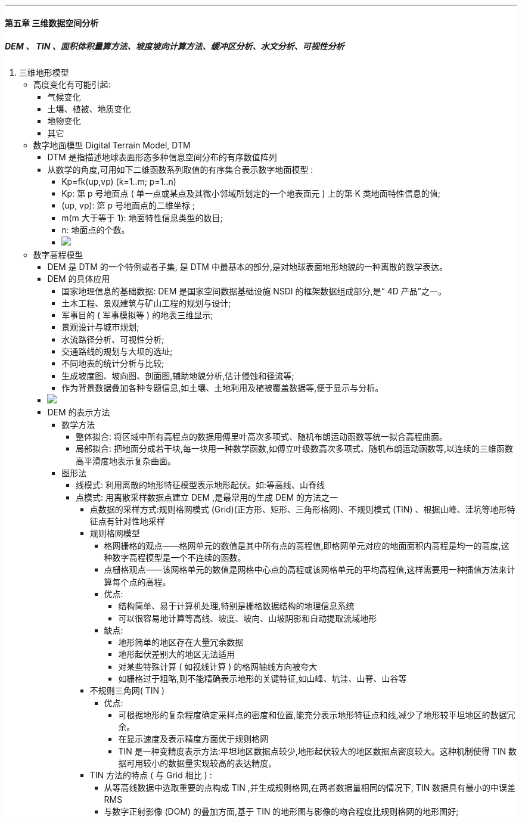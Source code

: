 [Sa-Point-Overlay]: Src/Sa/Sa-Point-Overlay.Png
[Sa-Gen-Buffer]: Src/Sa/Sa-Gen-Buffer.Png
[Sa-Gen-Buffer-Line]: Src/Sa/Sa-Gen-Buffer-Line.Png
[Sa-Gen-Buffer-Line2]: Src/Sa/Sa-Gen-Buffer-Line2.Png
[Sa-Distortion-A]: Src/Sa/Sa-Distortion-A.Png
[Sa-Distortion-B]: Src/Sa/Sa-Distortion-B.Png
[Sa-Overlay-Erase]: Src/Sa/Sa-Overlay-Erase.Png
[Sa-Overlay-Identity]: Src/Sa/Sa-Overlay-Identity.Png
[Sa-Overlay-Intersect]: Src/Sa/Sa-Overlay-Intersect.Png
[Sa-Overlay-Sym-Diff]: Src/Sa/Sa-Overlay-Sym-Diff.Png




--------------------------------------------------------------------------------



#### 第五章 三维数据空间分析
##### DEM 、 TIN 、面积体积量算方法、坡度坡向计算方法、缓冲区分析、水文分析、可视性分析


1. 三维地形模型
    * 高度变化有可能引起:
        * 气候变化
        * 土壤、植被、地质变化
        * 地物变化
        * 其它
    * 数字地面模型 Digital Terrain Model, DTM
        * DTM 是指描述地球表面形态多种信息空间分布的有序数值阵列
        * 从数学的角度,可用如下二维函数系列取值的有序集合表示数字地面模型 :
            * Kp=fk(up,vp) (k=1..m; p=1..n)
            * Kp: 第 p 号地面点 ( 单一点或某点及其微小邻域所划定的一个地表面元 ) 上的第 K 类地面特性信息的值;
            * (up, vp): 第 p 号地面点的二维坐标 ;
            * m(m 大于等于 1): 地面特性信息类型的数目;
            * n: 地面点的个数。
            * ![][sa-digital-terrian-model]
    * 数字高程模型
        * DEM 是 DTM 的一个特例或者子集, 是 DTM 中最基本的部分,是对地球表面地形地貌的一种离散的数学表达。
        * DEM 的具体应用
            * 国家地理信息的基础数据: DEM 是国家空间数据基础设施 NSDI 的框架数据组成部分,是“ 4D 产品”之一。
            * 土木工程、景观建筑与矿山工程的规划与设计;
            * 军事目的 ( 军事模拟等 ) 的地表三维显示;
            * 景观设计与城市规划;
            * 水流路径分析、可视性分析;
            * 交通路线的规划与大坝的选址;
            * 不同地表的统计分析与比较;
            * 生成坡度图、坡向图、剖面图,辅助地貌分析,估计侵蚀和径流等;
            * 作为背景数据叠加各种专题信息,如土壤、土地利用及植被覆盖数据等,便于显示与分析。
        * ![][sa-dem-present]
        * DEM 的表示方法
            * 数学方法
                * 整体拟合: 将区域中所有高程点的数据用傅里叶高次多项式、随机布朗运动函数等统一拟合高程曲面。
                * 局部拟合: 把地面分成若干块,每一块用一种数学函数,如傅立叶级数高次多项式、随机布朗运动函数等,以连续的三维函数高平滑度地表示复杂曲面。
            * 图形法
                * 线模式: 利用离散的地形特征模型表示地形起伏。如:等高线、山脊线
                * 点模式: 用离散采样数据点建立 DEM ,是最常用的生成 DEM 的方法之一
                    * 点数据的采样方式:规则格网模式 (Grid)(正方形、矩形、三角形格网)、不规则模式 (TIN) 、根据山峰、洼坑等地形特征点有针对性地采样
                    * 规则格网模型
                        * 格网栅格的观点——格网单元的数值是其中所有点的高程值,即格网单元对应的地面面积内高程是均一的高度,这种数字高程模型是一个不连续的函数。
                        * 点栅格观点——该网格单元的数值是网格中心点的高程或该网格单元的平均高程值,这样需要用一种插值方法来计算每个点的高程。
                        * 优点:
                            * 结构简单、易于计算机处理,特别是栅格数据结构的地理信息系统
                            * 可以很容易地计算等高线、坡度、坡向、山坡阴影和自动提取流域地形
                        * 缺点:
                            * 地形简单的地区存在大量冗余数据
                            * 地形起伏差别大的地区无法适用
                            * 对某些特殊计算 ( 如视线计算 ) 的格网轴线方向被夸大
                            * 如栅格过于粗略,则不能精确表示地形的关键特征,如山峰、坑洼、山脊、山谷等
                    * 不规则三角网( TIN )
                        * 优点:
                            * 可根据地形的复杂程度确定采样点的密度和位置,能充分表示地形特征点和线,减少了地形较平坦地区的数据冗余。
                            * 在显示速度及表示精度方面优于规则格网
                            * TIN 是一种变精度表示方法:平坦地区数据点较少,地形起伏较大的地区数据点密度较大。这种机制使得 TIN 数据可用较小的数据量实现较高的表达精度。
                    * TIN 方法的特点 ( 与 Grid 相比 ) :
                        * 从等高线数据中选取重要的点构成 TIN ,并生成规则格网,在两者数据量相同的情况下, TIN 数据具有最小的中误差 RMS
                        * 与数字正射影像 (DOM) 的叠加方面,基于 TIN 的地形图与影像的吻合程度比规则格网的地形图好;

[Sa-Sbus]: Src/Sa/Sa-Sbus.Png
[Ref-Ucsb]: Http://Www.Ncgia.Ucsb.Edu/
[Ref-Asu]: Http://Geoplan.Asu.Edu/
[Ref-Geog-Cam]: Http://Www.Geog.Cam.Ac.Uk/People/Haining/
[Ref-Utdallas]: Http://Www.Utdallas.Edu/~Dag054000/
[Sa-Big-Data]: Src/Sa/Sa-Big-Data.Png
[Sa-Core-Of-Gis]: Src/Sa/Sa-Core-Of-Gis.Png
[Sa-Gis-Other-Fun-Relation]: Src/Sa/Sa-Gis-Other-Fun-Relation.Png
[Sa-Topo-4]: Src/Sa/Sa-Topo-4.Png
[Sa-Topo-9]: Src/Sa/Sa-Topo-9.Png
[Sa-Topo-V9i]: Src/Sa/Sa-Topo-V9i.Png
[Sa-Topo-Time-Allen]: Src/Sa/Sa-Topo-Time-Allen.Png
[Sa-Gestalt-A]: Src/Sa/Sa-Gestalt-A.Png
[Sa-Gestalt-B]: Src/Sa/Sa-Gestalt-B.Png
[Sa-Gestalt-Full]: Src/Sa/Sa-Gestalt-Full.Png
[Sa-Gestalt-Similar]: Src/Sa/Sa-Gestalt-Similar.Png
[Sa-Gestalt-Near]: Src/Sa/Sa-Gestalt-Near.Png
[Sa-Cloud-Model]: Src/Sa/Sa-Cloud-Model.Png
[sa-digital-terrian-model]: src/sa/sa-digital-terrian-model.png
[sa-dem-present]: src/sa/sa-dem-present.png
[sa-grid-tin-contour]: src/sa/sa-grid-tin-contour.png
[sa-contour-shade]: src/sa/sa-contour-shade.png
[sa-contour-shade2]: src/sa/sa-contour-shade2.png
[sa-3d-display]: src/sa/sa-3d-display.png
[sa-projection]: src/sa/sa-projection.png
[sa-volumn-tri]: src/sa/sa-volumn-tri.png
[sa-horn-s]: src/sa/sa-horn-s.png
[sa-horn-d]: src/sa/sa-horn-d.png
[sa-irregular-sd]: src/sa/sa-irregular-sd.png
[sa-filled-sink]: src/sa/sa-filled-sink.png
[sa-grid-encoding]: src/sa/sa-grid-encoding.png
[sa-river-length]: src/sa/sa-river-length.png
[sa-river-classify]: src/sa/sa-river-classify.png
